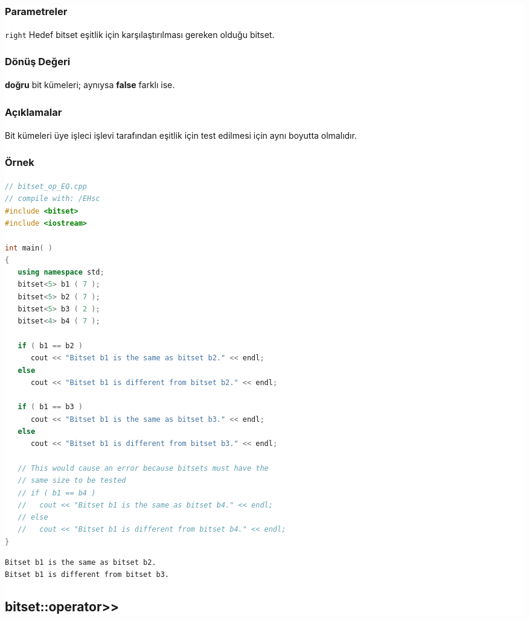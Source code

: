 ### <a name="parameters"></a>Parametreler

`right` Hedef bitset eşitlik için karşılaştırılması gereken olduğu bitset.

### <a name="return-value"></a>Dönüş Değeri

**doğru** bit kümeleri; aynıysa **false** farklı ise.

### <a name="remarks"></a>Açıklamalar

Bit kümeleri üye işleci işlevi tarafından eşitlik için test edilmesi için aynı boyutta olmalıdır.

### <a name="example"></a>Örnek

```cpp
// bitset_op_EQ.cpp
// compile with: /EHsc
#include <bitset>
#include <iostream>

int main( )
{
   using namespace std;
   bitset<5> b1 ( 7 );
   bitset<5> b2 ( 7 );
   bitset<5> b3 ( 2 );
   bitset<4> b4 ( 7 );

   if ( b1 == b2 )
      cout << "Bitset b1 is the same as bitset b2." << endl;
   else
      cout << "Bitset b1 is different from bitset b2." << endl;

   if ( b1 == b3 )
      cout << "Bitset b1 is the same as bitset b3." << endl;
   else
      cout << "Bitset b1 is different from bitset b3." << endl;

   // This would cause an error because bitsets must have the
   // same size to be tested
   // if ( b1 == b4 )
   //   cout << "Bitset b1 is the same as bitset b4." << endl;
   // else
   //   cout << "Bitset b1 is different from bitset b4." << endl;
}
```

```Output
Bitset b1 is the same as bitset b2.
Bitset b1 is different from bitset b3.
```

## <a name="op_rshift"></a>  bitset::operator&gt;&gt;
